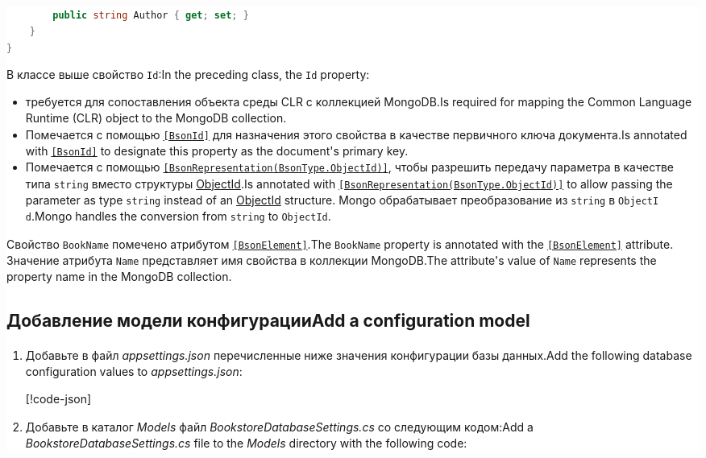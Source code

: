    ```csharp
           public string Author { get; set; }
       }
   }
   ```

   <span data-ttu-id="7faa2-337">В классе выше свойство `Id`:</span><span class="sxs-lookup"><span data-stu-id="7faa2-337">In the preceding class, the `Id` property:</span></span>

   * <span data-ttu-id="7faa2-338">требуется для сопоставления объекта среды CLR с коллекцией MongoDB.</span><span class="sxs-lookup"><span data-stu-id="7faa2-338">Is required for mapping the Common Language Runtime (CLR) object to the MongoDB collection.</span></span>
   * <span data-ttu-id="7faa2-339">Помечается с помощью [`[BsonId]`](https://api.mongodb.com/csharp/current/html/T_MongoDB_Bson_Serialization_Attributes_BsonIdAttribute.htm) для назначения этого свойства в качестве первичного ключа документа.</span><span class="sxs-lookup"><span data-stu-id="7faa2-339">Is annotated with [`[BsonId]`](https://api.mongodb.com/csharp/current/html/T_MongoDB_Bson_Serialization_Attributes_BsonIdAttribute.htm) to designate this property as the document's primary key.</span></span>
   * <span data-ttu-id="7faa2-340">Помечается с помощью [`[BsonRepresentation(BsonType.ObjectId)]`](https://api.mongodb.com/csharp/current/html/T_MongoDB_Bson_Serialization_Attributes_BsonRepresentationAttribute.htm), чтобы разрешить передачу параметра в качестве типа `string` вместо структуры [ObjectId](https://api.mongodb.com/csharp/current/html/T_MongoDB_Bson_ObjectId.htm).</span><span class="sxs-lookup"><span data-stu-id="7faa2-340">Is annotated with [`[BsonRepresentation(BsonType.ObjectId)]`](https://api.mongodb.com/csharp/current/html/T_MongoDB_Bson_Serialization_Attributes_BsonRepresentationAttribute.htm) to allow passing the parameter as type `string` instead of an [ObjectId](https://api.mongodb.com/csharp/current/html/T_MongoDB_Bson_ObjectId.htm) structure.</span></span> <span data-ttu-id="7faa2-341">Mongo обрабатывает преобразование из `string` в `ObjectId`.</span><span class="sxs-lookup"><span data-stu-id="7faa2-341">Mongo handles the conversion from `string` to `ObjectId`.</span></span>

   <span data-ttu-id="7faa2-342">Свойство `BookName` помечено атрибутом [`[BsonElement]`](https://api.mongodb.com/csharp/current/html/T_MongoDB_Bson_Serialization_Attributes_BsonElementAttribute.htm).</span><span class="sxs-lookup"><span data-stu-id="7faa2-342">The `BookName` property is annotated with the [`[BsonElement]`](https://api.mongodb.com/csharp/current/html/T_MongoDB_Bson_Serialization_Attributes_BsonElementAttribute.htm) attribute.</span></span> <span data-ttu-id="7faa2-343">Значение атрибута `Name` представляет имя свойства в коллекции MongoDB.</span><span class="sxs-lookup"><span data-stu-id="7faa2-343">The attribute's value of `Name` represents the property name in the MongoDB collection.</span></span>

## <a name="add-a-configuration-model"></a><span data-ttu-id="7faa2-344">Добавление модели конфигурации</span><span class="sxs-lookup"><span data-stu-id="7faa2-344">Add a configuration model</span></span>

1. <span data-ttu-id="7faa2-345">Добавьте в файл *appsettings.json* перечисленные ниже значения конфигурации базы данных.</span><span class="sxs-lookup"><span data-stu-id="7faa2-345">Add the following database configuration values to *appsettings.json*:</span></span>

   [!code-json[](first-mongo-app/samples/2.x/SampleApp/appsettings.json?highlight=2-6)]

1. <span data-ttu-id="7faa2-346">Добавьте в каталог *Models* файл *BookstoreDatabaseSettings.cs* со следующим кодом:</span><span class="sxs-lookup"><span data-stu-id="7faa2-346">Add a *BookstoreDatabaseSettings.cs* file to the *Models* directory with the following code:</span></span>
